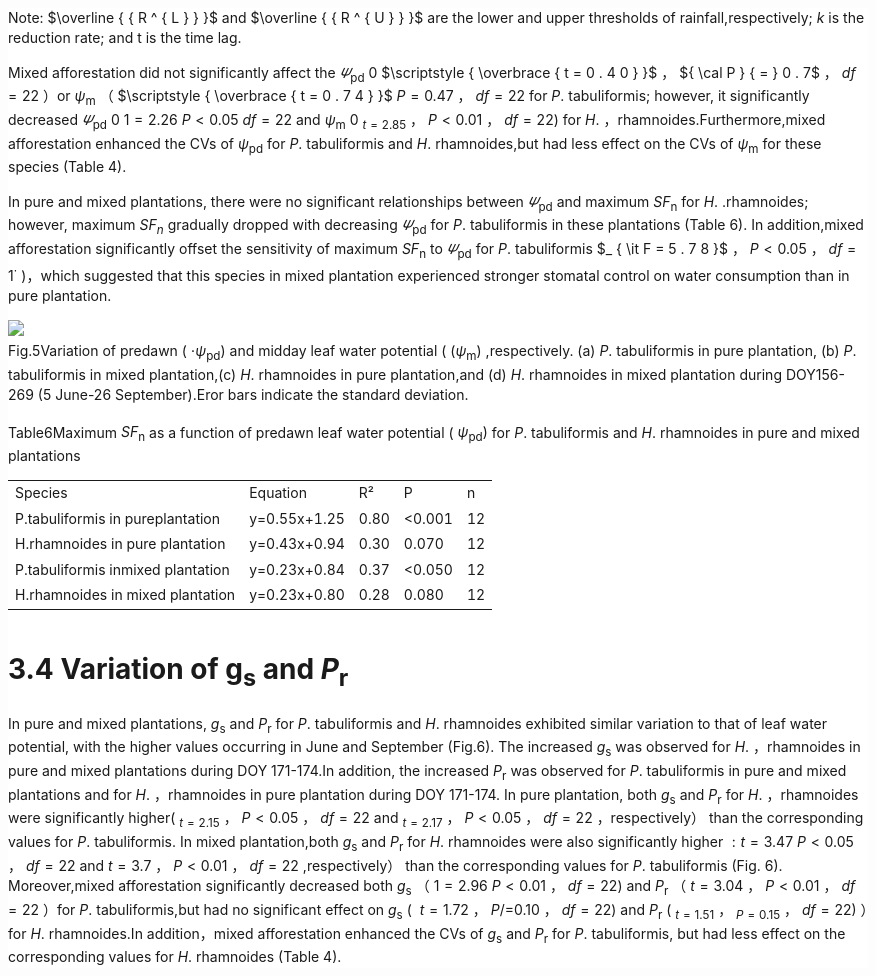 Note: $\overline { { R ^ { L } } }$ and $\overline { { R ^ { U } } }$ are the lower and upper thresholds of rainfall,respectively; $k$ is the reduction rate; and t is the time lag.

Mixed afforestation did not significantly affect the $\varPsi _ { \mathrm { p d } }$ 0 $\scriptstyle { \overbrace { t = 0 . 4 0 } }$ ， ${ \cal P } { = } 0 . 7$ ， $d f = 2 2$ ）or $\psi _ { \mathrm { m } }$ （ $\scriptstyle { \overbrace { t = 0 . 7 4 } }$ $\scriptstyle P = 0 . 4 7$ ， $d f = 2 2$ for $P .$ tabuliformis; however, it significantly decreased $\varPsi _ { \mathrm { p d } }$ 0 $\scriptstyle 1 = 2 . 2 6$ $P { < } 0 . 0 5$ $d f = 2 2$ and $\psi _ { \mathrm { m } }$ 0 $_ { t = 2 . 8 5 }$ ， $P { < } 0 . 0 1$ ， $d f = 2 2 )$ for $H .$ ，rhamnoides.Furthermore,mixed afforestation enhanced the CVs of $\psi _ { \mathrm { p d } }$ for $P .$ tabuliformis and $H .$ rhamnoides,but had less effect on the CVs of $\psi _ { \mathrm { m } }$ for these species (Table 4).

In pure and mixed plantations, there were no significant relationships between $\varPsi _ { \mathrm { p d } }$ and maximum $S F _ { \mathrm { n } }$ for $H .$ .rhamnoides; however, maximum $S F _ { n }$ gradually dropped with decreasing $\varPsi _ { \mathrm { p d } }$ for $P .$ tabuliformis in these plantations (Table 6). In addition,mixed afforestation significantly offset the sensitivity of maximum $S F _ { \mathrm { n } }$ to $\varPsi _ { \mathrm { p d } }$ for $P .$ tabuliformis $_ { \it F = 5 . 7 8 }$ ， $P { < } 0 . 0 5$ ， $d f = 1 ^ { \cdot }$ )，which suggested that this species in mixed plantation experienced stronger stomatal control on water consumption than in pure plantation.

![](images/9c19fbcb7afd503258694b68a2511cc6ed0669fdf9bae6e4444b0d87618bcf70.jpg)  
Fig.5Variation of predawn ( $\cdot \psi _ { \mathrm { p d } } )$ and midday leaf water potential ( $( \psi _ { \mathrm { m } } )$ ,respectively. (a) $P .$ tabuliformis in pure plantation, (b) $P .$ tabuliformis in mixed plantation,(c) $H .$ rhamnoides in pure plantation,and (d) $H .$ rhamnoides in mixed plantation during DOY156-269 (5 June-26 September).Eror bars indicate the standard deviation.

Table6Maximum $S F _ { \mathrm { n } }$ as a function of predawn leaf water potential ( $\psi _ { \mathrm { p d } } ^ { } )$ for $P .$ tabuliformis and $H .$ rhamnoides in pure and mixed plantations   

<html><body><table><tr><td>Species</td><td>Equation</td><td>R²</td><td>P</td><td>n</td></tr><tr><td>P.tabuliformis in pureplantation</td><td>y=0.55x+1.25</td><td>0.80</td><td><0.001</td><td>12</td></tr><tr><td>H.rhamnoides in pure plantation</td><td>y=0.43x+0.94</td><td>0.30</td><td>0.070</td><td>12</td></tr><tr><td>P.tabuliformis inmixed plantation</td><td>y=0.23x+0.84</td><td>0.37</td><td><0.050</td><td>12</td></tr><tr><td>H.rhamnoides in mixed plantation</td><td>y=0.23x+0.80</td><td>0.28</td><td>0.080</td><td>12</td></tr></table></body></html>

# 3.4 Variation of $\mathbf { g _ { s } }$ and $P _ { \mathbf { r } }$

In pure and mixed plantations, $g _ { \mathrm { s } }$ and $P _ { \mathrm { r } }$ for $P .$ tabuliformis and $H .$ rhamnoides exhibited similar variation to that of leaf water potential, with the higher values occurring in June and September (Fig.6). The increased $g _ { \mathrm { s } }$ was observed for $H .$ ，rhamnoides in pure and mixed plantations during DOY 171-174.In addition, the increased $P _ { \mathrm { r } }$ was observed for $P .$ tabuliformis in pure and mixed plantations and for $H .$ ，rhamnoides in pure plantation during DOY 171-174. In pure plantation, both $g _ { \mathrm { s } }$ and $P _ { \mathrm { { r } } }$ for $H .$ ，rhamnoides were significantly higher( $_ { t = 2 . 1 5 }$ ， $P { < } 0 . 0 5$ ， $d f = 2 2$ and $_ { t = 2 . 1 7 }$ ， $P { < } 0 . 0 5$ ， $d f = 2 2$ ，respectively） than the corresponding values for $P .$ tabuliformis. In mixed plantation,both $g _ { \mathrm { s } }$ and $P _ { \mathrm { { r } } }$ for $H .$ rhamnoides were also significantly higher $\scriptstyle : t = 3 . 4 7$ $P { < } 0 . 0 5$ ， $d f = 2 2$ and $t { = } 3 . 7$ ， $P { < } 0 . 0 1$ ， $d f = 2 2$ ,respectively） than the corresponding values for $P .$ tabuliformis (Fig. 6). Moreover,mixed afforestation significantly decreased both $g _ { \mathrm { s } }$ （ $\scriptstyle 1 = 2 . 9 6$ $P { < } 0 . 0 1$ ， $d f = 2 2 )$ and $P _ { \mathrm { { r } } }$ （ $\scriptstyle { t = 3 . 0 4 }$ ， $P { < } 0 . 0 1$ ， $d f = 2 2$ ）for $P .$ tabuliformis,but had no significant effect on $g _ { \mathrm { s } }$ ( $\scriptstyle \ t = 1 . 7 2$ ， ${ P / = } 0 . 1 0$ ， $d f = 2 2 )$ and $P _ { \mathrm { { r } } }$ ( $_ { t = 1 . 5 1 }$ ， $_ { P = 0 . 1 5 }$ ， $d f = 2 2 )$ ）for $H .$ rhamnoides.In addition，mixed afforestation enhanced the CVs of $g _ { \mathrm { s } }$ and $P _ { \mathrm { { r } } }$ for $P .$ tabuliformis, but had less effect on the corresponding values for $H .$ rhamnoides (Table 4).
